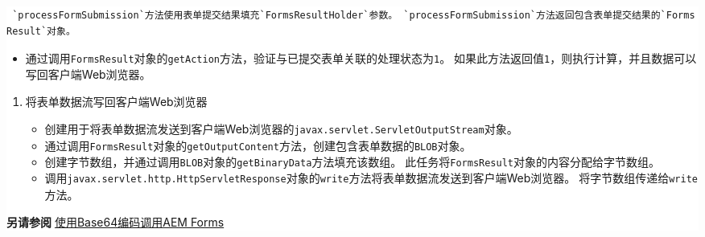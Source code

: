      `processFormSubmission`方法使用表单提交结果填充`FormsResultHolder`参数。 `processFormSubmission`方法返回包含表单提交结果的`FormsResult`对象。

   * 通过调用`FormsResult`对象的`getAction`方法，验证与已提交表单关联的处理状态为`1`。 如果此方法返回值`1`，则执行计算，并且数据可以写回客户端Web浏览器。

1. 将表单数据流写回客户端Web浏览器

   * 创建用于将表单数据流发送到客户端Web浏览器的`javax.servlet.ServletOutputStream`对象。
   * 通过调用`FormsResult`对象的`getOutputContent`方法，创建包含表单数据的`BLOB`对象。
   * 创建字节数组，并通过调用`BLOB`对象的`getBinaryData`方法填充该数组。 此任务将`FormsResult`对象的内容分配给字节数组。
   * 调用`javax.servlet.http.HttpServletResponse`对象的`write`方法将表单数据流发送到客户端Web浏览器。 将字节数组传递给`write`方法。

**另请参阅**
[使用Base64编码调用AEM Forms](/help/forms/developing/invoking-aem-forms-using-web.md#invoking-aem-forms-using-base64-encoding)
